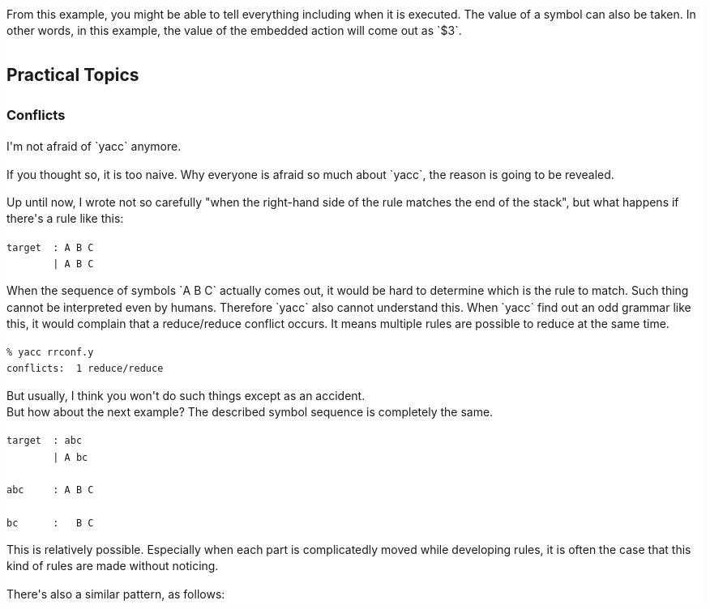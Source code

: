 From this example, you might be able to tell everything including
when it is executed.
The value of a symbol can also be taken.
In other words, in this example,
the value of the embedded action will come out as \`$3\`.

Practical Topics
----------------

### Conflicts

I'm not afraid of \`yacc\` anymore.

If you thought so, it is too naive.
Why everyone is afraid so much about \`yacc\`,
the reason is going to be revealed.

Up until now, I wrote not so carefully "when the right-hand side of the rule
matches the end of the stack",
but what happens if there's a rule like this:

``` emlist
target  : A B C
        | A B C
```

When the sequence of symbols \`A B C\` actually comes out,
it would be hard to determine which is the rule to match.
Such thing cannot be interpreted even by humans.
Therefore \`yacc\` also cannot understand this.
When \`yacc\` find out an odd grammar like this,
it would complain that a reduce/reduce conflict occurs.
It means multiple rules are possible to reduce at the same time.

``` screen
% yacc rrconf.y
conflicts:  1 reduce/reduce
```

But usually, I think you won't do such things except as an accident.<br>
But how about the next example?
The described symbol sequence is completely the same.

``` emlist
target  : abc
        | A bc

abc     : A B C

bc      :   B C
```

This is relatively possible. Especially when each part is complicatedly moved
while developing rules, it is often the case that this kind of rules are made
without noticing.

There's also a similar pattern, as follows:
